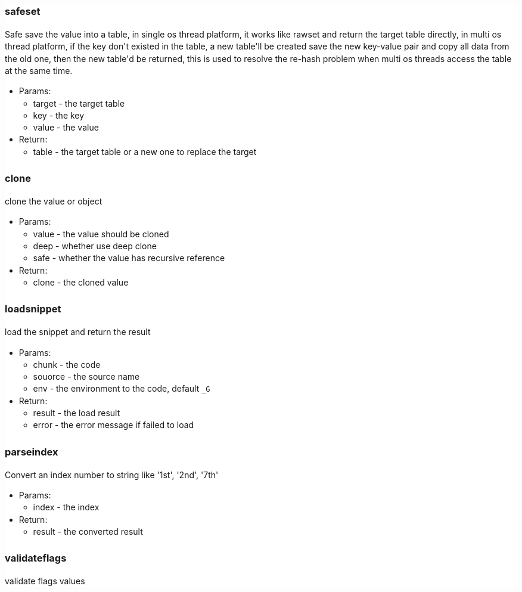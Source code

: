 
### safeset

Safe save the value into a table, in single os thread platform, it works like rawset and return the target table directly, in multi os thread platform, if the key don't existed in the table, a new table'll be created save the new key-value pair and copy all data from the old one, then the new table'd be returned, this is used to resolve the re-hash problem when multi os threads access the table at the same time.

* Params:
	* target        - the target table
	* key           - the key
	* value         - the value
* Return:
	* table         - the target table or a new one to replace the target


### clone

clone the value or object

* Params:
	* value         - the value should be cloned
	* deep          - whether use deep clone
	* safe          - whether the value has recursive reference
* Return:
	* clone         - the cloned value


### loadsnippet

load the snippet and return the result

* Params:
	* chunk         - the code
	* souorce       - the source name
	* env           - the environment to the code, default `_G`
* Return:
	* result        - the load result
	* error         - the error message if failed to load


### parseindex

Convert an index number to string like '1st', '2nd', '7th'

* Params:
	* index         - the index
* Return:
	* result        - the converted result


### validateflags

validate flags values
